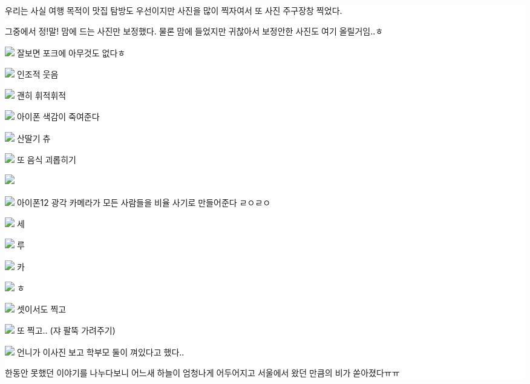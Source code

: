 우리는 사실 여행 목적이 맛집 탐방도 우선이지만 사진을 많이 찍자여서 또 사진 주구장창 찍었다.

그중에서 정!말! 맘에 드는 사진만 보정했다. 물론 맘에 들었지만 귀찮아서 보정안한 사진도 여기 올릴거임..ㅎ

![](https://blog.kakaocdn.net/dn/cArw21/btq54qlW3hZ/e54lGRDa4NUDuGxePoiAnK/img.jpg)
잘보면 포크에 아무것도 없다ㅎ

![](https://blog.kakaocdn.net/dn/bMC5C8/btq530nuby8/1ot6XtHVQPSvLmPFgb5Jtk/img.jpg)
인조적 웃음

![](https://blog.kakaocdn.net/dn/ciUBry/btq53ZvjT93/bFISE0AnZ6MqIVnw80CtmK/img.jpg)
괜히 휘적휘적

![](https://blog.kakaocdn.net/dn/tWk5M/btq56c1PgTS/Gg0O7nXsZRwSdiuf0sTg9k/img.jpg)
아이폰 색감이 죽여준다

![](https://blog.kakaocdn.net/dn/bOmo05/btq57o8Mj7Z/3gbbwNWTjhCKyUbStw4m31/img.jpg)
산딸기 츄

![](https://blog.kakaocdn.net/dn/mpBKw/btq57o8Mlo5/JhgXFBuRI7Ak5UE1umD421/img.jpg)
또 음식 괴롭히기

![](https://blog.kakaocdn.net/dn/k6P0E/btq52pBLKou/NKK1hnj1cBJvRrVuHEkth1/img.jpg)

![](https://blog.kakaocdn.net/dn/b0MfcM/btq52zYuLLW/5yRcwvrZCbicd1eQN5Vkr0/img.jpg)
아이폰12 광각 카메라가 모든 사람들을 비율 사기로 만들어준다 ㄹㅇㄹㅇ

![](https://blog.kakaocdn.net/dn/BmM03/btq52Ab1sYZ/wBP3w2JnGf2UnKOUCqtvbk/img.jpg)
세

![](https://blog.kakaocdn.net/dn/bGAgpV/btq57oOwwxx/5Vwm4tj8XRpszrRVlkGywk/img.jpg)
루

![](https://blog.kakaocdn.net/dn/zkSQu/btq57oOwyI4/wROA6cdkFKEvJTULyD3Op0/img.jpg)
카

![](https://blog.kakaocdn.net/dn/btyGg9/btq54qsIcRO/litofxE54SeIdiwc4fmU31/img.jpg)
ㅎ

![](https://blog.kakaocdn.net/dn/OmCeq/btq54UtzF7A/5SkAotRSorADUHSVvjbyTk/img.jpg)
셋이서도 찍고

![](https://blog.kakaocdn.net/dn/wqJ73/btq53YXyFUV/hfPpcKzqBbuMogfMkhkgV0/img.jpg)
또 찍고.. (쟈 팔뚝 가려주기)

![](https://blog.kakaocdn.net/dn/b3sejc/btq520ByW4k/9Khz5I5NXkM9ixk5b68Fk0/img.jpg)
언니가 이사진 보고 학부모 둘이 껴있다고 했다..

한동안 못했던 이야기를 나누다보니 어느새 하늘이 엄청나게 어두어지고 서울에서 왔던 만큼의 비가 쏟아졌다ㅠㅠ
